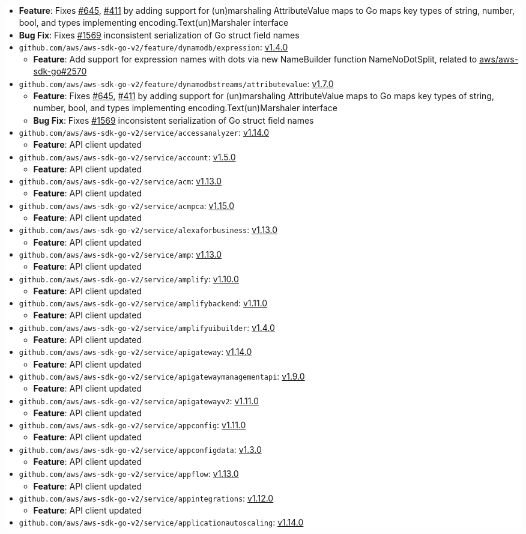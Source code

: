   * **Feature**: Fixes [#645](https://github.com/aws/aws-sdk-go-v2/issues/645), [#411](https://github.com/aws/aws-sdk-go-v2/issues/411) by adding support for (un)marshaling AttributeValue maps to Go maps key types of string, number, bool, and types implementing encoding.Text(un)Marshaler interface
  * **Bug Fix**: Fixes [#1569](https://github.com/aws/aws-sdk-go-v2/issues/1569) inconsistent serialization of Go struct field names
* `github.com/aws/aws-sdk-go-v2/feature/dynamodb/expression`: [v1.4.0](feature/dynamodb/expression/CHANGELOG.md#v140-2022-02-24)
  * **Feature**: Add support for expression names with dots via new NameBuilder function NameNoDotSplit, related to [aws/aws-sdk-go#2570](https://github.com/aws/aws-sdk-go/issues/2570)
* `github.com/aws/aws-sdk-go-v2/feature/dynamodbstreams/attributevalue`: [v1.7.0](feature/dynamodbstreams/attributevalue/CHANGELOG.md#v170-2022-02-24)
  * **Feature**: Fixes [#645](https://github.com/aws/aws-sdk-go-v2/issues/645), [#411](https://github.com/aws/aws-sdk-go-v2/issues/411) by adding support for (un)marshaling AttributeValue maps to Go maps key types of string, number, bool, and types implementing encoding.Text(un)Marshaler interface
  * **Bug Fix**: Fixes [#1569](https://github.com/aws/aws-sdk-go-v2/issues/1569) inconsistent serialization of Go struct field names
* `github.com/aws/aws-sdk-go-v2/service/accessanalyzer`: [v1.14.0](service/accessanalyzer/CHANGELOG.md#v1140-2022-02-24)
  * **Feature**: API client updated
* `github.com/aws/aws-sdk-go-v2/service/account`: [v1.5.0](service/account/CHANGELOG.md#v150-2022-02-24)
  * **Feature**: API client updated
* `github.com/aws/aws-sdk-go-v2/service/acm`: [v1.13.0](service/acm/CHANGELOG.md#v1130-2022-02-24)
  * **Feature**: API client updated
* `github.com/aws/aws-sdk-go-v2/service/acmpca`: [v1.15.0](service/acmpca/CHANGELOG.md#v1150-2022-02-24)
  * **Feature**: API client updated
* `github.com/aws/aws-sdk-go-v2/service/alexaforbusiness`: [v1.13.0](service/alexaforbusiness/CHANGELOG.md#v1130-2022-02-24)
  * **Feature**: API client updated
* `github.com/aws/aws-sdk-go-v2/service/amp`: [v1.13.0](service/amp/CHANGELOG.md#v1130-2022-02-24)
  * **Feature**: API client updated
* `github.com/aws/aws-sdk-go-v2/service/amplify`: [v1.10.0](service/amplify/CHANGELOG.md#v1100-2022-02-24)
  * **Feature**: API client updated
* `github.com/aws/aws-sdk-go-v2/service/amplifybackend`: [v1.11.0](service/amplifybackend/CHANGELOG.md#v1110-2022-02-24)
  * **Feature**: API client updated
* `github.com/aws/aws-sdk-go-v2/service/amplifyuibuilder`: [v1.4.0](service/amplifyuibuilder/CHANGELOG.md#v140-2022-02-24)
  * **Feature**: API client updated
* `github.com/aws/aws-sdk-go-v2/service/apigateway`: [v1.14.0](service/apigateway/CHANGELOG.md#v1140-2022-02-24)
  * **Feature**: API client updated
* `github.com/aws/aws-sdk-go-v2/service/apigatewaymanagementapi`: [v1.9.0](service/apigatewaymanagementapi/CHANGELOG.md#v190-2022-02-24)
  * **Feature**: API client updated
* `github.com/aws/aws-sdk-go-v2/service/apigatewayv2`: [v1.11.0](service/apigatewayv2/CHANGELOG.md#v1110-2022-02-24)
  * **Feature**: API client updated
* `github.com/aws/aws-sdk-go-v2/service/appconfig`: [v1.11.0](service/appconfig/CHANGELOG.md#v1110-2022-02-24)
  * **Feature**: API client updated
* `github.com/aws/aws-sdk-go-v2/service/appconfigdata`: [v1.3.0](service/appconfigdata/CHANGELOG.md#v130-2022-02-24)
  * **Feature**: API client updated
* `github.com/aws/aws-sdk-go-v2/service/appflow`: [v1.13.0](service/appflow/CHANGELOG.md#v1130-2022-02-24)
  * **Feature**: API client updated
* `github.com/aws/aws-sdk-go-v2/service/appintegrations`: [v1.12.0](service/appintegrations/CHANGELOG.md#v1120-2022-02-24)
  * **Feature**: API client updated
* `github.com/aws/aws-sdk-go-v2/service/applicationautoscaling`: [v1.14.0](service/applicationautoscaling/CHANGELOG.md#v1140-2022-02-24)